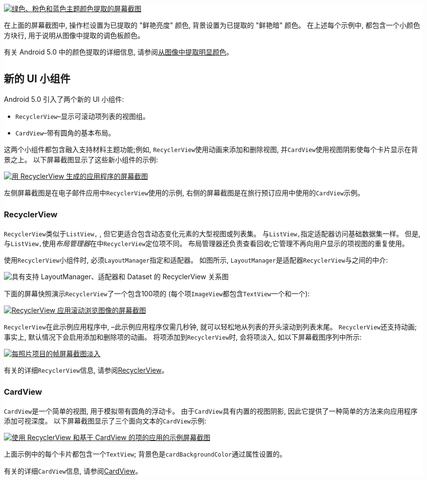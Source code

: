 [![绿色、粉色和蓝色主题颜色提取的屏幕截图](lollipop-images/prominent-color-extraction-sml.png)](lollipop-images/prominent-color-extraction.png#lightbox)

在上面的屏幕截图中, 操作栏设置为已提取的 "鲜艳亮度" 颜色, 背景设置为已提取的 "鲜艳暗" 颜色。 在上述每个示例中, 都包含一个小颜色方块行, 用于说明从图像中提取的调色板颜色。

有关 Android 5.0 中的颜色提取的详细信息, 请参阅[从图像中提取明显颜色](https://developer.android.com/training/material/drawables.html#ColorExtract)。


## <a name="new-ui-widgets"></a>新的 UI 小组件

Android 5.0 引入了两个新的 UI 小组件:

-   `RecyclerView`&ndash;显示可滚动项列表的视图组。

-   `CardView`&ndash;带有圆角的基本布局。

这两个小组件都包含融入支持材料主题功能;例如, `RecyclerView`使用动画来添加和删除视图, 并`CardView`使用视图阴影使每个卡片显示在背景之上。 以下屏幕截图显示了这些新小组件的示例:

[![用 RecyclerView 生成的应用程序的屏幕截图](lollipop-images/recyclerview-cardview-sml.png)](lollipop-images/recyclerview-cardview.png#lightbox)

左侧屏幕截图是在电子邮件应用中`RecyclerView`使用的示例, 右侧的屏幕截图是在旅行预订应用中使用的`CardView`示例。


### <a name="recyclerview"></a>RecyclerView

`RecyclerView`类似于`ListView,` , 但它更适合包含动态变化元素的大型视图或列表集。 与`ListView,`指定适配器访问基础数据集一样。 但是, 与`ListView,`使用*布局管理器*在中`RecyclerView`定位项不同。 布局管理器还负责查看回收;它管理不再向用户显示的项视图的重复使用。

使用`RecyclerView`小组件时, 必须`LayoutManager`指定和适配器。 如图所示, `LayoutManager`是适配器`RecyclerView`与之间的中介:

![具有支持 LayoutManager、适配器和 Dataset 的 RecyclerView 关系图](lollipop-images/recyclerview-diagram.png)

下面的屏幕快照演示`RecyclerView`了一个包含100项的 (每个项`ImageView`都包含`TextView`一个和一个):

[![RecyclerView 应用滚动浏览图像的屏幕截图](lollipop-images/recyclerview-scroll-sml.png)](lollipop-images/recyclerview-scroll.png#lightbox)

`RecyclerView`在此示例应用程序中, &ndash;此示例应用程序仅需几秒钟, 就可以轻松地从列表的开头滚动到列表末尾。 `RecyclerView`还支持动画;事实上, 默认情况下会启用添加和删除项的动画。 将项添加到`RecyclerView`时, 会将项淡入, 如以下屏幕截图序列中所示:

[![每照片项目的帧屏幕截图淡入](lollipop-images/recyclerview-animation-sml.png)](lollipop-images/recyclerview-animation.png#lightbox)

有关的详细`RecyclerView`信息, 请参阅[RecyclerView](~/android/user-interface/layouts/recycler-view/index.md)。


### <a name="cardview"></a>CardView

`CardView`是一个简单的视图, 用于模拟带有圆角的浮动卡。 由于`CardView`具有内置的视图阴影, 因此它提供了一种简单的方法来向应用程序添加可视深度。 以下屏幕截图显示了三个面向文本的`CardView`示例:

[![使用 RecyclerView 和基于 CardView 的项的应用的示例屏幕截图](lollipop-images/recyclerview-cardview-sml.png)](lollipop-images/recyclerview-cardview.png#lightbox)

上面示例中的每个卡片都包含一个`TextView`; 背景色是`cardBackgroundColor`通过属性设置的。

有关的详细`CardView`信息, 请参阅[CardView](~/android/user-interface/controls/card-view.md)。
